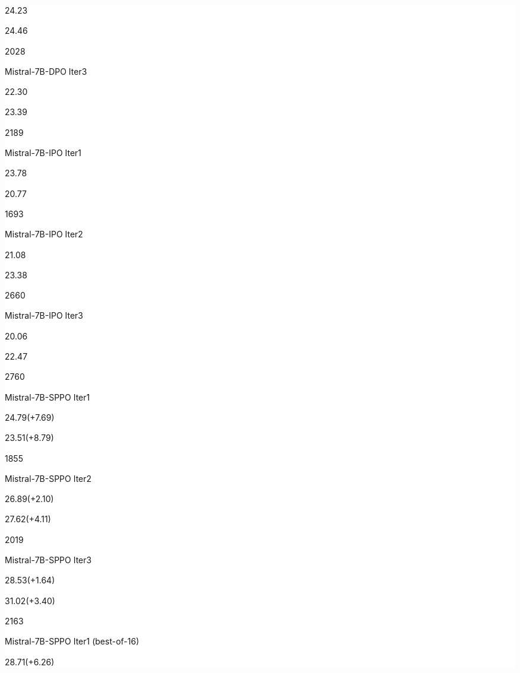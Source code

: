 24.23

24.46

2028

Mistral-7B-DPO Iter3

22.30

23.39

2189

Mistral-7B-IPO Iter1

23.78

20.77

1693

Mistral-7B-IPO Iter2

21.08

23.38

2660

Mistral-7B-IPO Iter3

20.06

22.47

2760

Mistral-7B-SPPO Iter1

24.79(+7.69)

23.51(+8.79)

1855

Mistral-7B-SPPO Iter2

26.89(+2.10)

27.62(+4.11)

2019

Mistral-7B-SPPO Iter3

28.53(+1.64)

31.02(+3.40)

2163

Mistral-7B-SPPO Iter1 (best-of-16)

28.71(+6.26)
